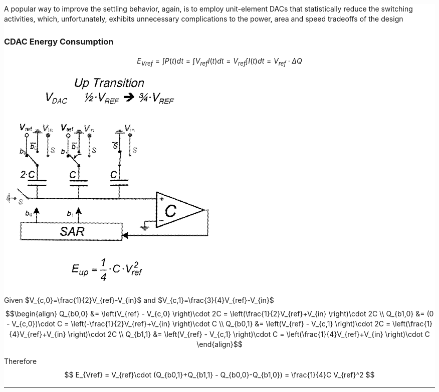 
A popular way to improve the settling behavior, again, is to employ unit-element DACs that statistically reduce the switching activities, which, unfortunately, exhibits unnecessary complications to the power, area and speed tradeoffs of the design


### CDAC Energy Consumption


$$
E_{Vref} = \int P(t)dt = \int V_{ref} I(t) dt = V_{ref}\int I(t)dt = V_{ref}\cdot \Delta Q
$$


![image-20240922093524720](sar/image-20240922093524720.png)

Given $V_{c,0}=\frac{1}{2}V_{ref}-V_{in}$ and $V_{c,1}=\frac{3}{4}V_{ref}-V_{in}$
$$\begin{align}
Q_{b0,0} &= \left(V_{ref} - V_{c,0} \right)\cdot 2C = \left(\frac{1}{2}V_{ref}+V_{in} \right)\cdot 2C \\
Q_{b1,0} &= (0 - V_{c,0})\cdot C = \left(-\frac{1}{2}V_{ref}+V_{in} \right)\cdot C \\
Q_{b0,1} &= \left(V_{ref} - V_{c,1} \right)\cdot 2C = \left(\frac{1}{4}V_{ref}+V_{in} \right)\cdot 2C \\
Q_{b1,1} &= \left(V_{ref} - V_{c,1} \right)\cdot C = \left(\frac{1}{4}V_{ref}+V_{in} \right)\cdot C
\end{align}$$

Therefore
$$
E_{Vref} = V_{ref}\cdot (Q_{b0,1}+Q_{b1,1} - Q_{b0,0}-Q_{b1,0}) = \frac{1}{4}C V_{ref}^2
$$


---
